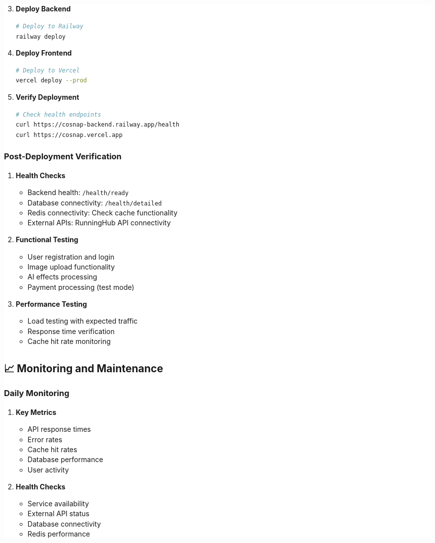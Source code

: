 3. **Deploy Backend**
   ```bash
   # Deploy to Railway
   railway deploy
   ```

4. **Deploy Frontend**
   ```bash
   # Deploy to Vercel
   vercel deploy --prod
   ```

5. **Verify Deployment**
   ```bash
   # Check health endpoints
   curl https://cosnap-backend.railway.app/health
   curl https://cosnap.vercel.app
   ```

### Post-Deployment Verification

1. **Health Checks**
   - Backend health: `/health/ready`
   - Database connectivity: `/health/detailed`
   - Redis connectivity: Check cache functionality
   - External APIs: RunningHub API connectivity

2. **Functional Testing**
   - User registration and login
   - Image upload functionality
   - AI effects processing
   - Payment processing (test mode)

3. **Performance Testing**
   - Load testing with expected traffic
   - Response time verification
   - Cache hit rate monitoring

## 📈 Monitoring and Maintenance

### Daily Monitoring

1. **Key Metrics**
   - API response times
   - Error rates
   - Cache hit rates
   - Database performance
   - User activity

2. **Health Checks**
   - Service availability
   - External API status
   - Database connectivity
   - Redis performance
